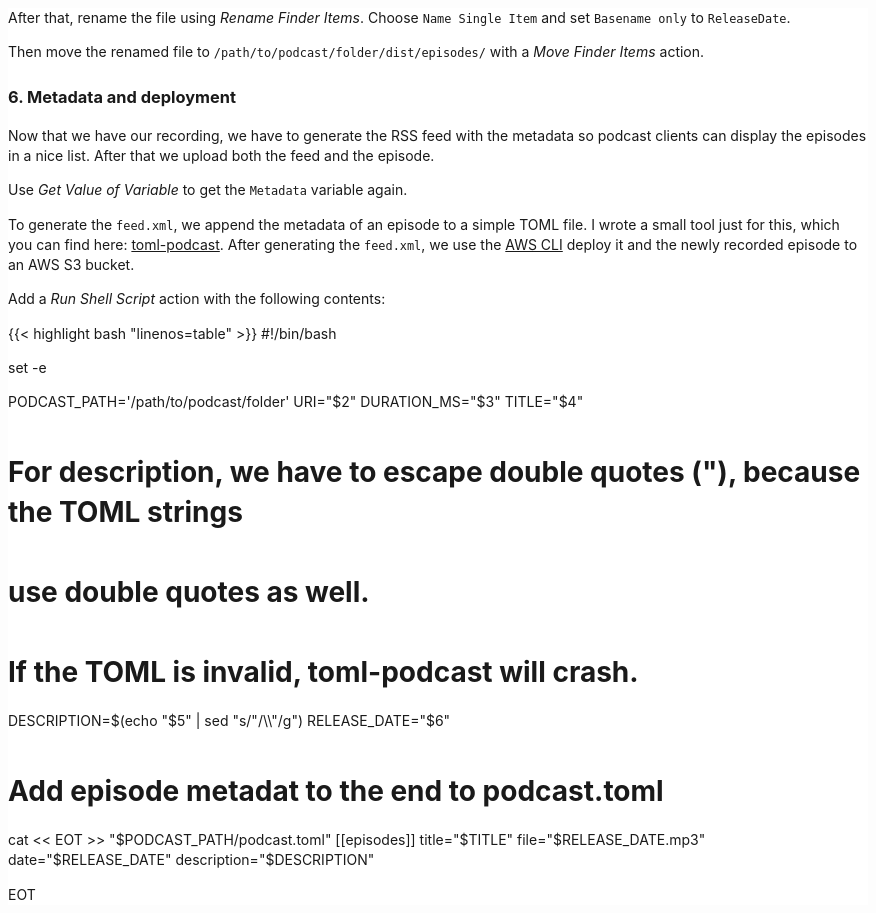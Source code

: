 After that, rename the file using _Rename Finder Items_. 
Choose `Name Single Item` and set `Basename only` to `ReleaseDate`.

Then move the renamed file to `/path/to/podcast/folder/dist/episodes/` with a 
_Move Finder Items_ action. 

### 6. Metadata and deployment

Now that we have our recording, we have to generate the RSS feed with the 
metadata so podcast clients can display the episodes in a nice list.
After that we upload both the feed and the episode.

Use _Get Value of Variable_ to get the `Metadata` variable again.

To generate the `feed.xml`, we append the metadata of an episode to a simple 
TOML file.
I wrote a small tool just for this, which you can find here: [toml-podcast](https://github.com/bahlo/toml-podcast).
After generating the `feed.xml`, we use the [AWS CLI](https://aws.amazon.com/cli) 
deploy it and the newly recorded episode to an AWS S3 bucket.

Add a _Run Shell Script_ action with the following contents:

{{< highlight bash "linenos=table" >}}
#!/bin/bash

set -e

PODCAST_PATH='/path/to/podcast/folder'
URI="$2"
DURATION_MS="$3"
TITLE="$4"
# For description, we have to escape double quotes ("), because the TOML strings
# use double quotes as well. 
# If the TOML is invalid, toml-podcast will crash.
DESCRIPTION=$(echo "$5" | sed "s/\"/\\\\\"/g")
RELEASE_DATE="$6"

# Add episode metadat to the end to podcast.toml
cat << EOT >> "$PODCAST_PATH/podcast.toml"
[[episodes]]
title="$TITLE"
file="$RELEASE_DATE.mp3"
date="$RELEASE_DATE"
description="$DESCRIPTION"

EOT
